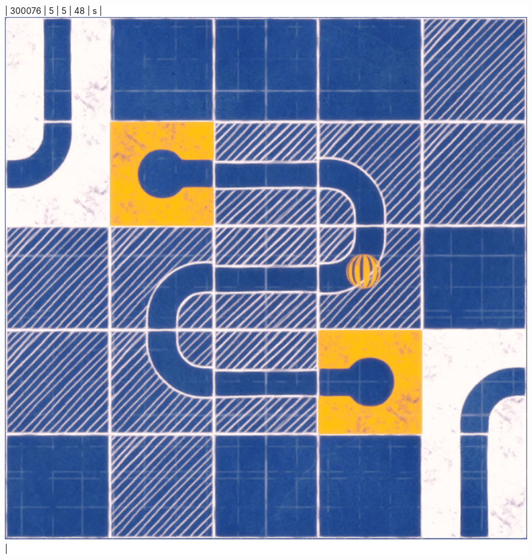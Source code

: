 | 300076 | 5     | 5      | 48         | s          | <img class="table-img" src="/assets/downloads/mythbusters/rolling-ball-solutions/76-A.png"> |